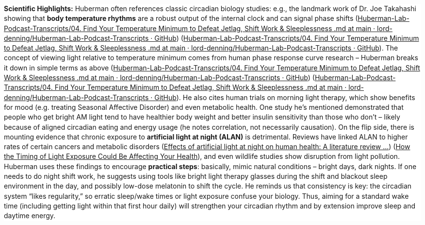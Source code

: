 **Scientific Highlights:** Huberman often references classic circadian biology studies: e.g., the landmark work of Dr. Joe Takahashi showing that **body temperature rhythms** are a robust output of the internal clock and can signal phase shifts ([Huberman-Lab-Podcast-Transcripts/04. Find Your Temperature Minimum to Defeat Jetlag, Shift Work & Sleeplessness .md at main · lord-denning/Huberman-Lab-Podcast-Transcripts · GitHub](https://github.com/lord-denning/Huberman-Lab-Podcast-Transcripts/blob/main/04.%20Find%20Your%20Temperature%20Minimum%20to%20Defeat%20Jetlag%2C%20Shift%20Work%20%26%20Sleeplessness%20.md#:~:text=%2800%3A31%3A01%29%20Your%20Temperature%20Minimum%20)) ([Huberman-Lab-Podcast-Transcripts/04. Find Your Temperature Minimum to Defeat Jetlag, Shift Work & Sleeplessness .md at main · lord-denning/Huberman-Lab-Podcast-Transcripts · GitHub](https://github.com/lord-denning/Huberman-Lab-Podcast-Transcripts/blob/main/04.%20Find%20Your%20Temperature%20Minimum%20to%20Defeat%20Jetlag%2C%20Shift%20Work%20%26%20Sleeplessness%20.md#:~:text=your%20temperature%20minimum,them%20by%20adding%20them%20up)). The concept of viewing light relative to temperature minimum comes from human phase response curve research – Huberman breaks it down in simple terms as above ([Huberman-Lab-Podcast-Transcripts/04. Find Your Temperature Minimum to Defeat Jetlag, Shift Work & Sleeplessness .md at main · lord-denning/Huberman-Lab-Podcast-Transcripts · GitHub](https://github.com/lord-denning/Huberman-Lab-Podcast-Transcripts/blob/main/04.%20Find%20Your%20Temperature%20Minimum%20to%20Defeat%20Jetlag%2C%20Shift%20Work%20%26%20Sleeplessness%20.md#:~:text=purpose,Find%20your)) ([Huberman-Lab-Podcast-Transcripts/04. Find Your Temperature Minimum to Defeat Jetlag, Shift Work & Sleeplessness .md at main · lord-denning/Huberman-Lab-Podcast-Transcripts · GitHub](https://github.com/lord-denning/Huberman-Lab-Podcast-Transcripts/blob/main/04.%20Find%20Your%20Temperature%20Minimum%20to%20Defeat%20Jetlag%2C%20Shift%20Work%20%26%20Sleeplessness%20.md#:~:text=guessing%20it%20does%20for%20you,up%20later%20and%20I%27m%20going)). He also cites human trials on morning light therapy, which show benefits for mood (e.g. treating Seasonal Affective Disorder) and even metabolic health. One study he’s mentioned demonstrated that people who get bright AM light tend to have healthier body weight and better insulin sensitivity than those who don’t – likely because of aligned circadian eating and energy usage (he notes correlation, not necessarily causation). On the flip side, there is mounting evidence that chronic exposure to **artificial light at night (ALAN)** is detrimental. Reviews have linked ALAN to higher rates of certain cancers and metabolic disorders ([Effects of artificial light at night on human health: A literature review ...](https://pubmed.ncbi.nlm.nih.gov/26375320/#:~:text=,breast%20cancer%2C%20circadian%20phase)) ([How the Timing of Light Exposure Could Be Affecting Your Health](https://medicine.umich.edu/dept/psychiatry/news/archive/202008/how-timing-light-exposure-could-be-affecting-your-health#:~:text=How%20the%20Timing%20of%20Light,sleep%20quality%20and%20diminished%20health)), and even wildlife studies show disruption from light pollution. Huberman uses these findings to encourage **practical steps**: basically, mimic natural conditions – bright days, dark nights. If one needs to do night shift work, he suggests using tools like bright light therapy glasses during the shift and blackout sleep environment in the day, and possibly low-dose melatonin to shift the cycle. He reminds us that consistency is key: the circadian system “likes regularity,” so erratic sleep/wake times or light exposure confuse your biology. Thus, aiming for a standard wake time (including getting light within that first hour daily) will strengthen your circadian rhythm and by extension improve sleep and daytime energy. 

